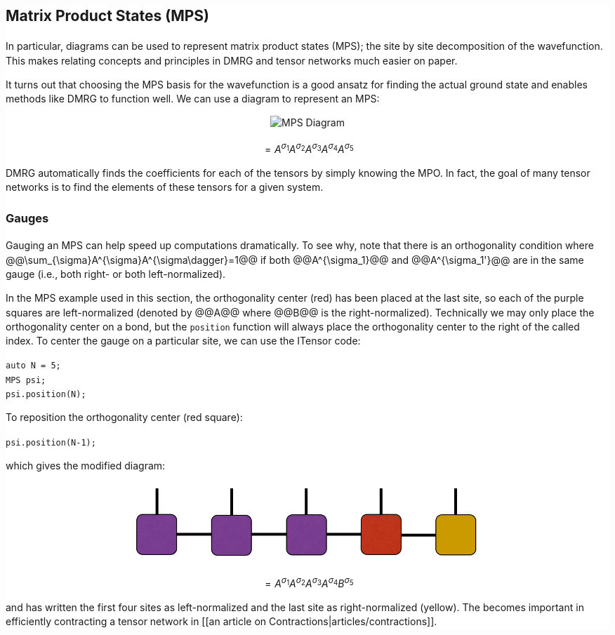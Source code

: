 ## Matrix Product States (MPS)

In particular, diagrams can be used to represent matrix product states (MPS); the site by site decomposition of the wavefunction.  This makes relating concepts and principles in DMRG and tensor networks much easier on paper.

It turns out that choosing the MPS basis for the wavefunction is a good ansatz for finding the actual ground state and enables methods like DMRG to function well.  We can use a diagram to represent an MPS:

<p align="center"><img src="docs/articles/MPS.png" alt="MPS Diagram" style="width: 500px;"/></p>

$$=A^{\sigma_1}A^{\sigma_2}A^{\sigma_3}A^{\sigma_4}A^{\sigma_5}$$

DMRG automatically finds the coefficients for each of the tensors by simply knowing the MPO.  In fact, the goal of many tensor networks is to find the elements of these tensors for a given system.  

### Gauges

Gauging an MPS can help speed up computations dramatically.  To see why, note that there is an orthogonality condition where @@\sum_{\sigma}A^{\sigma}A^{\sigma\dagger}=1@@ if both @@A^{\sigma_1}@@ and @@A^{\sigma_1'}@@ are in the same gauge (i.e., both right- or both left-normalized).

In the MPS example used in this section, the orthogonality center (red) has been placed at the last site, so each of the purple squares are left-normalized (denoted by @@A@@ where @@B@@ is the right-normalized). Technically we may only place the orthogonality center on a bond, but the `position` function will always place the orthogonality center to the right of the called index.  To center the gauge on a particular site, we can use the ITensor code:

    auto N = 5;
    MPS psi;
    psi.position(N);

To reposition the orthogonality center (red square):

    psi.position(N-1);

which gives the modified diagram:

<p align="center"><img src="docs/articles/gauge.png" alt="Re-gauged MPS" style="width: 500px;"/></p>

$$=A^{\sigma_1}A^{\sigma_2}A^{\sigma_3}A^{\sigma_4}B^{\sigma_5}$$

and has written the first four sites as left-normalized and the last site as right-normalized (yellow).  The becomes important in efficiently contracting a tensor network in [[an article on Contractions|articles/contractions]].
